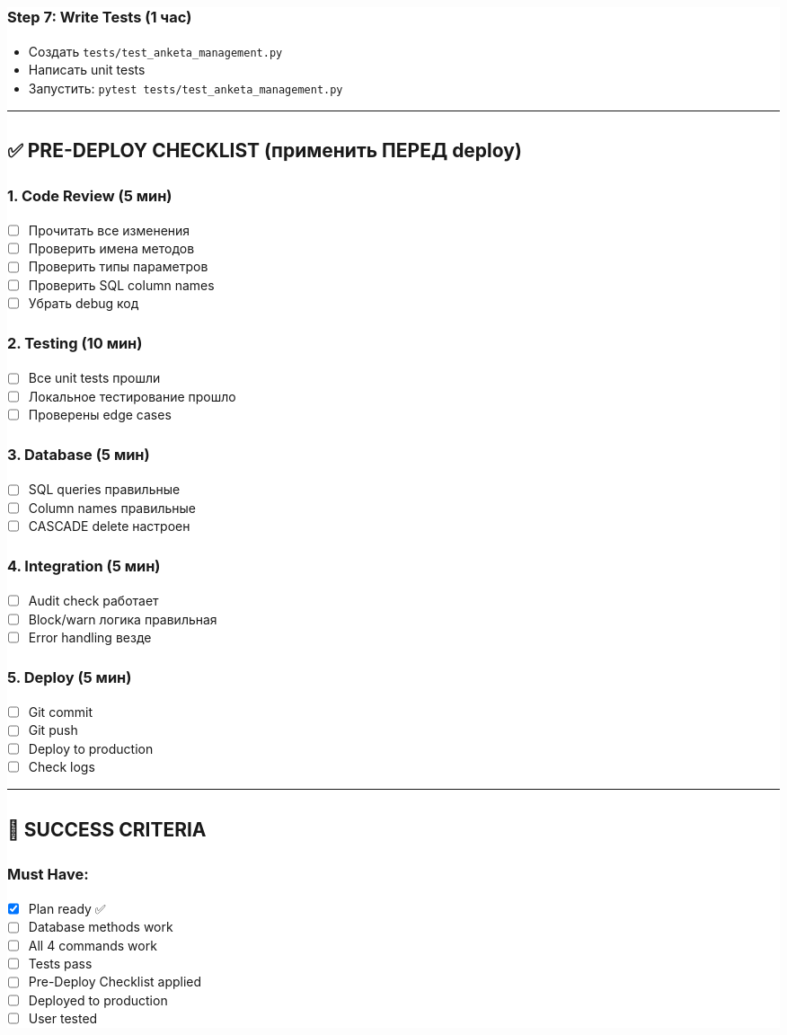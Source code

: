 ### Step 7: Write Tests (1 час)
- Создать `tests/test_anketa_management.py`
- Написать unit tests
- Запустить: `pytest tests/test_anketa_management.py`

---

## ✅ PRE-DEPLOY CHECKLIST (применить ПЕРЕД deploy)

### 1. Code Review (5 мин)
- [ ] Прочитать все изменения
- [ ] Проверить имена методов
- [ ] Проверить типы параметров
- [ ] Проверить SQL column names
- [ ] Убрать debug код

### 2. Testing (10 мин)
- [ ] Все unit tests прошли
- [ ] Локальное тестирование прошло
- [ ] Проверены edge cases

### 3. Database (5 мин)
- [ ] SQL queries правильные
- [ ] Column names правильные
- [ ] CASCADE delete настроен

### 4. Integration (5 мин)
- [ ] Audit check работает
- [ ] Block/warn логика правильная
- [ ] Error handling везде

### 5. Deploy (5 мин)
- [ ] Git commit
- [ ] Git push
- [ ] Deploy to production
- [ ] Check logs

---

## 🎯 SUCCESS CRITERIA

### Must Have:
- [x] Plan ready ✅
- [ ] Database methods work
- [ ] All 4 commands work
- [ ] Tests pass
- [ ] Pre-Deploy Checklist applied
- [ ] Deployed to production
- [ ] User tested
